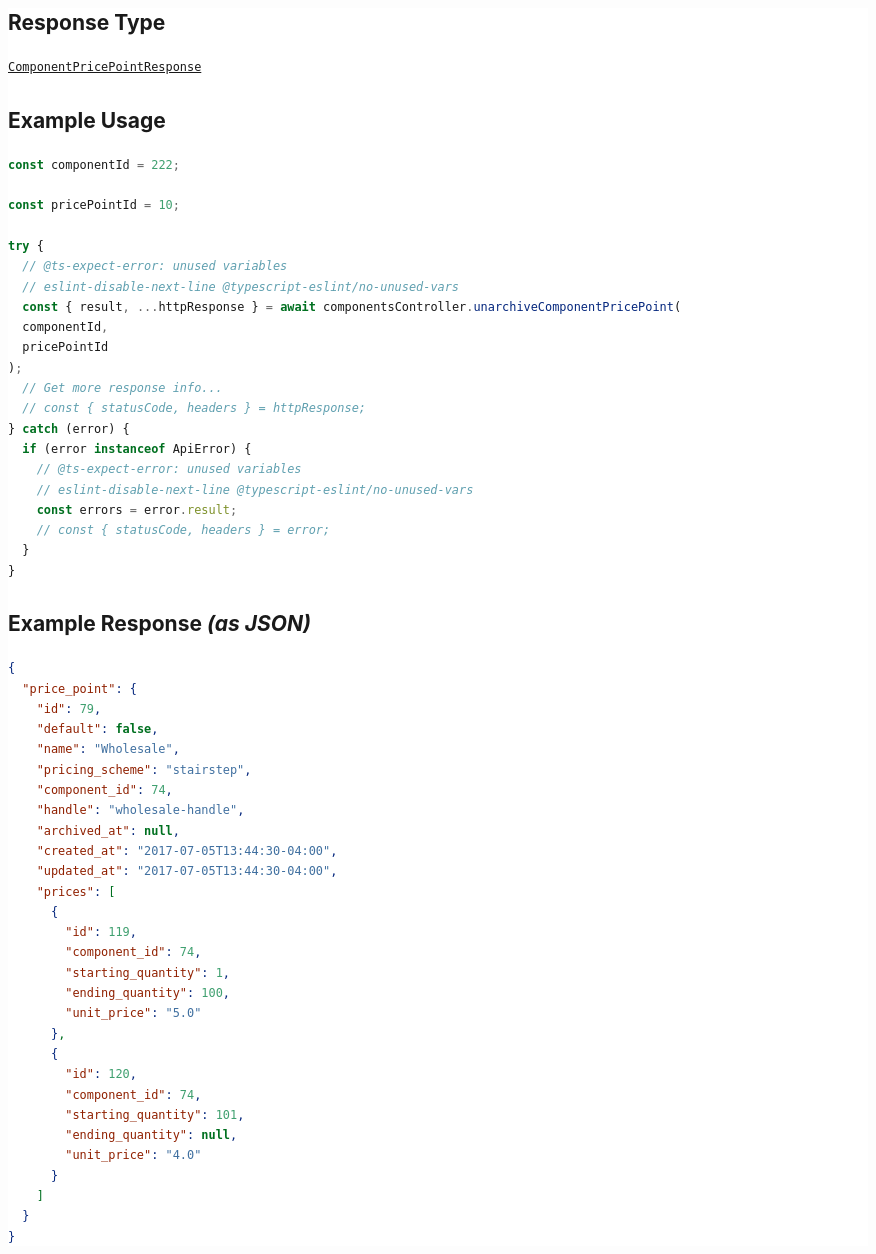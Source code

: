 ## Response Type

[`ComponentPricePointResponse`](../../doc/models/component-price-point-response.md)

## Example Usage

```ts
const componentId = 222;

const pricePointId = 10;

try {
  // @ts-expect-error: unused variables
  // eslint-disable-next-line @typescript-eslint/no-unused-vars
  const { result, ...httpResponse } = await componentsController.unarchiveComponentPricePoint(
  componentId,
  pricePointId
);
  // Get more response info...
  // const { statusCode, headers } = httpResponse;
} catch (error) {
  if (error instanceof ApiError) {
    // @ts-expect-error: unused variables
    // eslint-disable-next-line @typescript-eslint/no-unused-vars
    const errors = error.result;
    // const { statusCode, headers } = error;
  }
}
```

## Example Response *(as JSON)*

```json
{
  "price_point": {
    "id": 79,
    "default": false,
    "name": "Wholesale",
    "pricing_scheme": "stairstep",
    "component_id": 74,
    "handle": "wholesale-handle",
    "archived_at": null,
    "created_at": "2017-07-05T13:44:30-04:00",
    "updated_at": "2017-07-05T13:44:30-04:00",
    "prices": [
      {
        "id": 119,
        "component_id": 74,
        "starting_quantity": 1,
        "ending_quantity": 100,
        "unit_price": "5.0"
      },
      {
        "id": 120,
        "component_id": 74,
        "starting_quantity": 101,
        "ending_quantity": null,
        "unit_price": "4.0"
      }
    ]
  }
}
```
